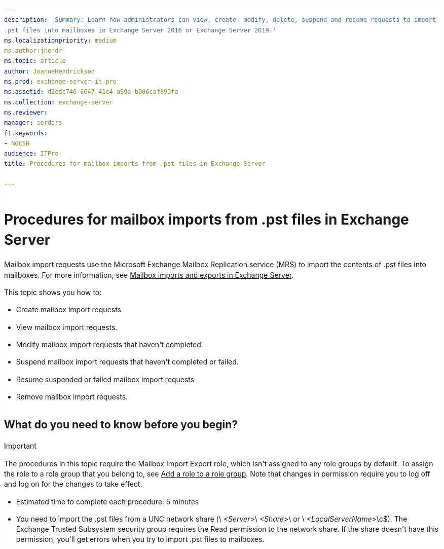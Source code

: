 ```yaml
---
description: 'Summary: Learn how administrators can view, create, modify, delete, suspend and resume requests to import .pst files into mailboxes in Exchange Server 2016 or Exchange Server 2019.'
ms.localizationpriority: medium
ms.author:jhendr
ms.topic: article
author: JoanneHendrickson
ms.prod: exchange-server-it-pro
ms.assetid: d2edc746-6647-41c4-a99a-b086caf893fa
ms.collection: exchange-server
ms.reviewer:
manager: serdars
f1.keywords:
- NOCSH
audience: ITPro
title: Procedures for mailbox imports from .pst files in Exchange Server

---
```


# Procedures for mailbox imports from .pst files in Exchange Server

Mailbox import requests use the Microsoft Exchange Mailbox Replication service (MRS) to import the contents of .pst files into mailboxes. For more information, see [Mailbox imports and exports in Exchange Server](mailbox-import-and-export.md).

This topic shows you how to:

- Create mailbox import requests

- View mailbox import requests.

- Modify mailbox import requests that haven't completed.

- Suspend mailbox import requests that haven't completed or failed.

- Resume suspended or failed mailbox import requests

- Remove mailbox import requests.

## What do you need to know before you begin?

> [!IMPORTANT]
> The procedures in this topic require the Mailbox Import Export role, which isn't assigned to any role groups by default. To assign the role to a role group that you belong to, see [Add a role to a role group](../../permissions/role-groups.md#add-a-role-to-a-role-group). Note that changes in permission require you to log off and log on for the changes to take effect.

- Estimated time to complete each procedure: 5 minutes

- You need to import the .pst files from a UNC network share (\\ _\<Server\>_\ _\<Share\>_\ or \\ _\<LocalServerName\>_\c$\). The Exchange Trusted Subsystem security group requires the Read permission to the network share. If the share doesn't have this permission, you'll get errors when you try to import .pst files to mailboxes.
